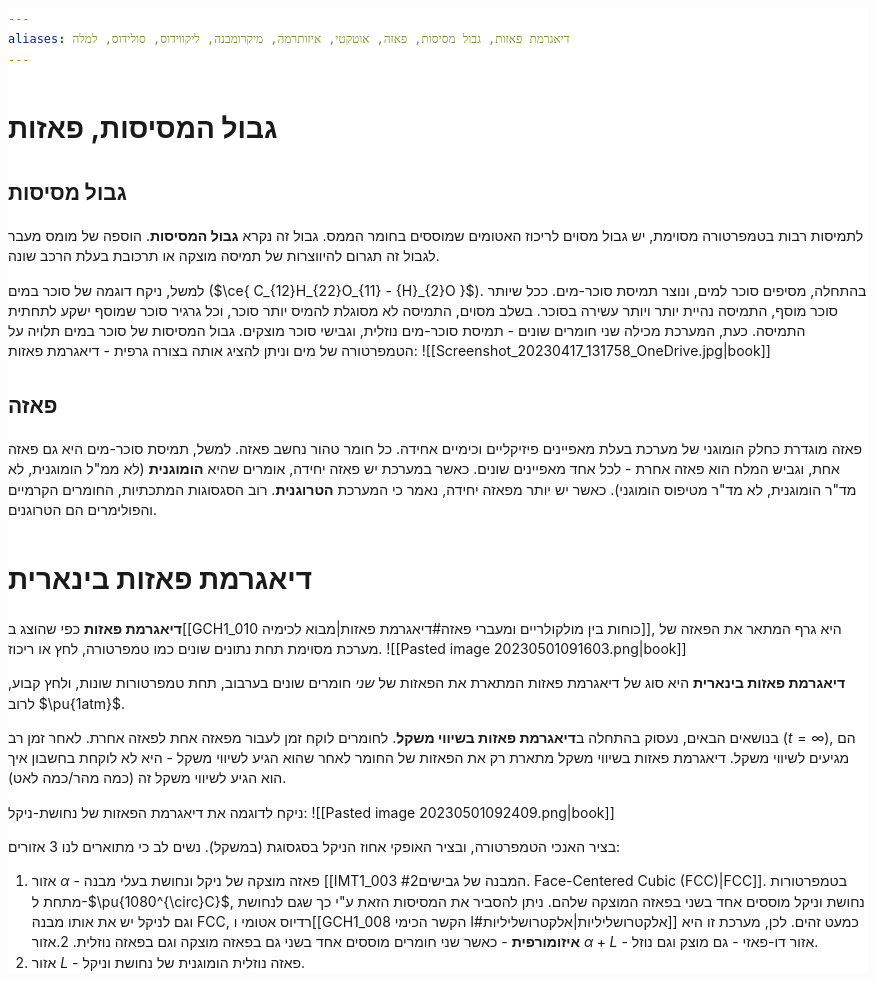 ```yaml
---
aliases: דיאגרמת פאזות, גבול מסיסות, פאזה, אוטקטי, איזותרמה, מיקרומבנה, ליקווידוס, סולידוס, למלה
---
```


# גבול המסיסות, פאזות

## גבול מסיסות
לתמיסות רבות בטמפרטורה מסוימת, יש גבול מסוים לריכוז האטומים שמוססים בחומר הממס. גבול זה נקרא **גבול המסיסות**. הוספה של מומס מעבר לגבול זה תגרום להיווצרות של תמיסה מוצקה או תרכובת בעלת הרכב שונה.

למשל, ניקח דוגמה של סוכר במים ($\ce{ C_{12}H_{22}O_{11} - {H}_{2}O }$). בהתחלה, מסיפים סוכר למים, ונוצר תמיסת סוכר-מים. ככל שיותר סוכר מוסף, התמיסה נהיית יותר ויותר עשירה בסוכר. בשלב מסוים, התמיסה לא מסוגלת להמיס יותר סוכר, וכל גרגיר סוכר שמוסף ישקע לתחתית התמיסה.
כעת, המערכת מכילה שני חומרים שונים - תמיסת סוכר-מים נוזלית, וגבישי סוכר מוצקים.
גבול המסיסות של סוכר במים תלויה על הטמפרטורה של מים וניתן להציג אותה בצורה גרפית - דיאגרמת פאזות:
![[Screenshot_20230417_131758_OneDrive.jpg|book]]

## פאזה
פאזה מוגדרת כחלק הומוגני של מערכת בעלת מאפיינים פיזיקליים וכימיים אחידה. כל חומר טהור נחשב פאזה. למשל, תמיסת סוכר-מים היא גם פאזה אחת, וגביש המלח הוא פאזה אחרת - לכל אחד מאפיינים שונים.
כאשר במערכת יש פאזה יחידה, אומרים שהיא **הומוגנית** (לא ממ"ל הומוגנית, לא מד"ר הומוגנית, לא מד"ר מטיפוס הומוגני). כאשר יש יותר מפאזה יחידה, נאמר כי המערכת **הטרוגנית**. רוב הסגסוגות המתכתיות, החומרים הקרמיים והפולימרים הם הטרוגנים.

# דיאגרמת פאזות בינארית
**דיאגרמת פאזות** כפי שהוצג ב[[GCH1_010 כוחות בין מולקולריים ומעברי פאזה#דיאגרמת פאזות|מבוא לכימיה]], היא גרף המתאר את הפאזה של מערכת מסוימת תחת נתונים שונים כמו טמפרטורה, לחץ או ריכוז.
![[Pasted image 20230501091603.png|book]]

**דיאגרמת פאזות בינארית** היא סוג של דיאגרמת פאזות המתארת את הפאזות של *שני* חומרים שונים בערבוב, תחת טמפרטורות שונות, ולחץ קבוע, לרוב $\pu{1atm}$.

בנושאים הבאים, נעסוק בהתחלה ב**דיאגרמת פאזות בשיווי משקל**. לחומרים לוקח זמן לעבור מפאזה אחת לפאזה אחרת. לאחר זמן רב ($t=\infty$), הם מגיעים לשיווי משקל. דיאגרמת פאזות בשיווי משקל מתארת רק את הפאזות של החומר לאחר שהוא הגיע לשיווי משקל - היא לא לוקחת בחשבון איך הוא הגיע לשיווי משקל זה (כמה מהר/כמה לאט).

ניקח לדוגמה את דיאגרמת הפאזות של נחושת-ניקל:
![[Pasted image 20230501092409.png|book]]

בציר האנכי הטמפרטורה, ובציר האופקי אחוז הניקל בסגסוגת (במשקל). נשים לב כי מתוארים לנו 3 אזורים:
1. אזור $\alpha$ - פאזה מוצקה של ניקל ונחושת בעלי מבנה [[IMT1_003 המבנה של גבישים#2. Face-Centered Cubic (FCC)|FCC]]. בטמפרטורות מתחת ל-$\pu{1080^{\circ}C}$, נחושת וניקל מוססים אחד בשני בפאזה המוצקה שלהם. ניתן להסביר את המסיסות הזאת ע"י כך שגם לנחושת וגם לניקל יש את אותו מבנה FCC, רדיוס אטומי ו[[GCH1_008 הקשר הכימי I#אלקטרושליליות|אלקטרושליליות]] כמעט זהים. לכן, מערכת זו היא **איזומורפית** - כאשר שני חומרים מוססים אחד בשני גם בפאזה מוצקה וגם בפאזה נוזלית.
2.אזור $\alpha+L$ - אזור דו-פאזי - גם מוצק וגם נוזל.
3. אזור $L$ - פאזה נוזלית הומוגנית של נחושת וניקל.
